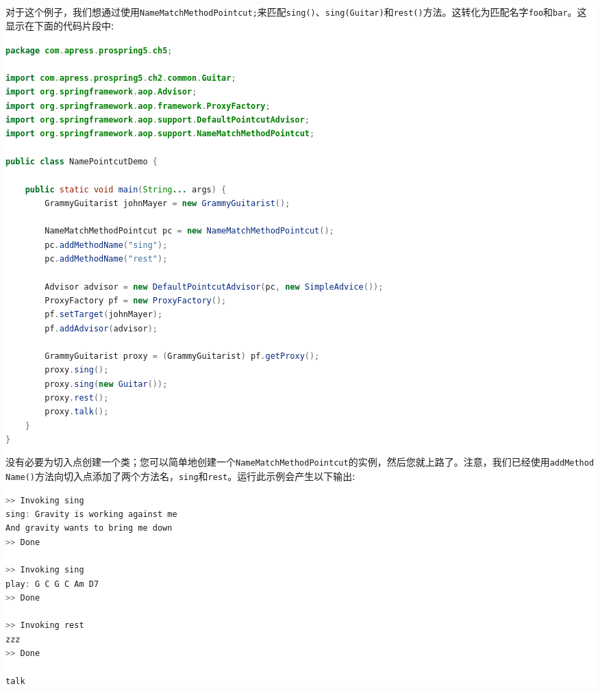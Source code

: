 对于这个例子，我们想通过使用`NameMatchMethodPointcut;`来匹配`sing()`、`sing(Guitar)`和`rest()`方法。这转化为匹配名字`foo`和`bar`。这显示在下面的代码片段中:

```java
package com.apress.prospring5.ch5;

import com.apress.prospring5.ch2.common.Guitar;
import org.springframework.aop.Advisor;
import org.springframework.aop.framework.ProxyFactory;
import org.springframework.aop.support.DefaultPointcutAdvisor;
import org.springframework.aop.support.NameMatchMethodPointcut;

public class NamePointcutDemo {

    public static void main(String... args) {
        GrammyGuitarist johnMayer = new GrammyGuitarist();

        NameMatchMethodPointcut pc = new NameMatchMethodPointcut();
        pc.addMethodName("sing");
        pc.addMethodName("rest");

        Advisor advisor = new DefaultPointcutAdvisor(pc, new SimpleAdvice());
        ProxyFactory pf = new ProxyFactory();
        pf.setTarget(johnMayer);
        pf.addAdvisor(advisor);

        GrammyGuitarist proxy = (GrammyGuitarist) pf.getProxy();
        proxy.sing();
        proxy.sing(new Guitar());
        proxy.rest();
        proxy.talk();
    }
}

```

没有必要为切入点创建一个类；您可以简单地创建一个`NameMatchMethodPointcut`的实例，然后您就上路了。注意，我们已经使用`addMethodName()`方法向切入点添加了两个方法名，`sing`和`rest`。运行此示例会产生以下输出:

```java
>> Invoking sing
sing: Gravity is working against me
And gravity wants to bring me down
>> Done

>> Invoking sing
play: G C G C Am D7
>> Done

>> Invoking rest
zzz
>> Done

talk

```
